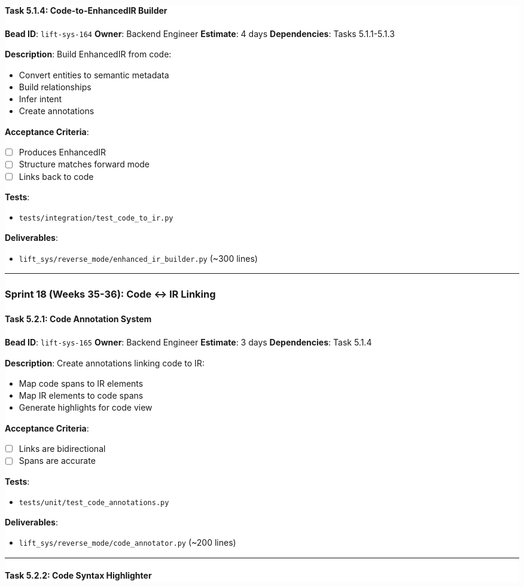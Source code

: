 
#### Task 5.1.4: Code-to-EnhancedIR Builder

**Bead ID**: `lift-sys-164`
**Owner**: Backend Engineer
**Estimate**: 4 days
**Dependencies**: Tasks 5.1.1-5.1.3

**Description**:
Build EnhancedIR from code:
- Convert entities to semantic metadata
- Build relationships
- Infer intent
- Create annotations

**Acceptance Criteria**:
- [ ] Produces EnhancedIR
- [ ] Structure matches forward mode
- [ ] Links back to code

**Tests**:
- `tests/integration/test_code_to_ir.py`

**Deliverables**:
- `lift_sys/reverse_mode/enhanced_ir_builder.py` (~300 lines)

---

### Sprint 18 (Weeks 35-36): Code ↔ IR Linking

#### Task 5.2.1: Code Annotation System

**Bead ID**: `lift-sys-165`
**Owner**: Backend Engineer
**Estimate**: 3 days
**Dependencies**: Task 5.1.4

**Description**:
Create annotations linking code to IR:
- Map code spans to IR elements
- Map IR elements to code spans
- Generate highlights for code view

**Acceptance Criteria**:
- [ ] Links are bidirectional
- [ ] Spans are accurate

**Tests**:
- `tests/unit/test_code_annotations.py`

**Deliverables**:
- `lift_sys/reverse_mode/code_annotator.py` (~200 lines)

---

#### Task 5.2.2: Code Syntax Highlighter
